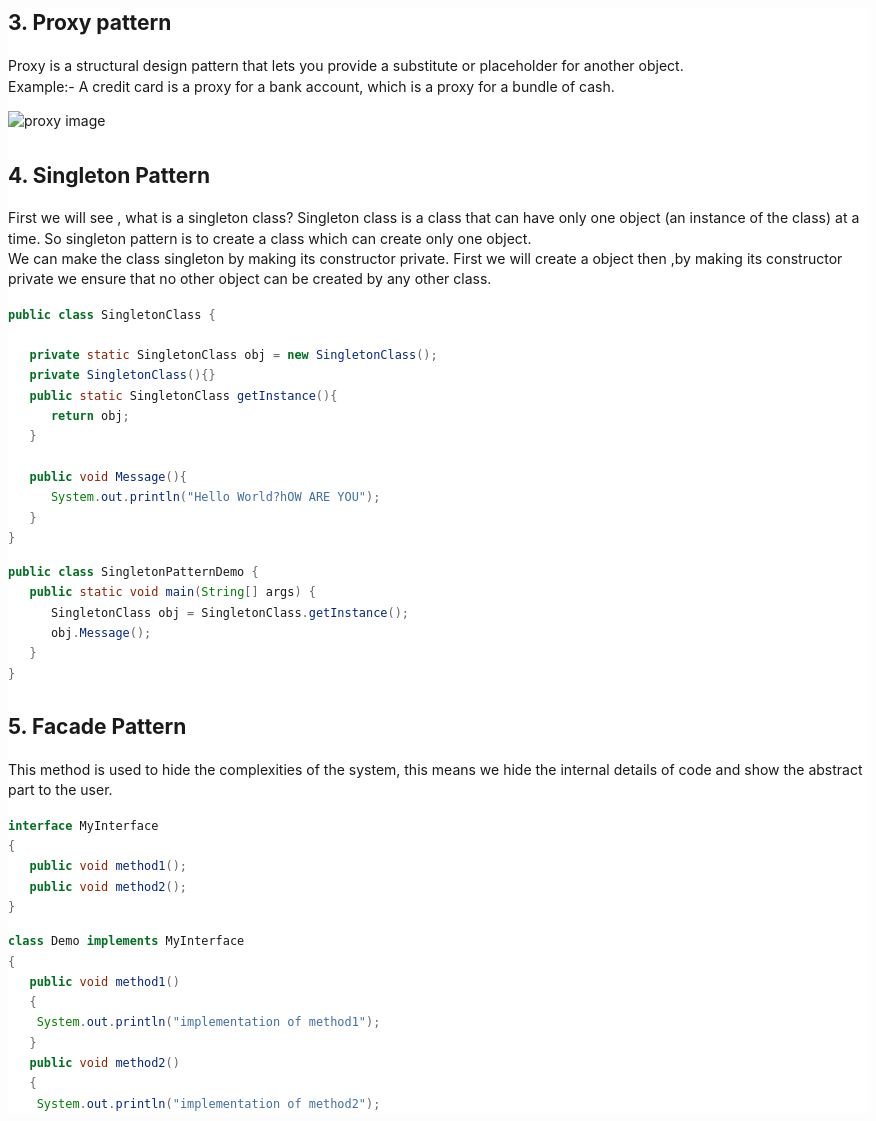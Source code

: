 ## 3. Proxy pattern
Proxy is a structural design pattern that lets you provide a substitute or placeholder for another object.
<br>
Example:-
A credit card is a proxy for a bank account, which is a proxy for a bundle of cash. 
<br>


![proxy image](https://refactoring.guru/images/patterns/diagrams/proxy/live-example.png?id=a268c57fdaf073ee81cf)

## 4. Singleton Pattern
 First we will see , what is a singleton class? Singleton class is a class that can have only one object (an instance of the class) at a time. So singleton pattern is to create a class which can create only one object.
 <br>
 We can make the class singleton by making its constructor private.
First we will create a object then ,by making its constructor private we ensure that no other object can be created by any other class.

```java
public class SingletonClass {

   private static SingletonClass obj = new SingletonClass();
   private SingletonClass(){}
   public static SingletonClass getInstance(){
      return obj;
   }

   public void Message(){
      System.out.println("Hello World?hOW ARE YOU");
   }
}
```

```java
public class SingletonPatternDemo {
   public static void main(String[] args) {
      SingletonClass obj = SingletonClass.getInstance();
      obj.Message();
   }
}
```
## 5. Facade Pattern
This method is used to hide the complexities of the system, this means we hide the internal details of code and show the abstract part to the user.

```java
interface MyInterface
{
   public void method1();
   public void method2();
}
```
```java
class Demo implements MyInterface
{
   public void method1()
   {
	System.out.println("implementation of method1");
   }
   public void method2()
   {
	System.out.println("implementation of method2");
```